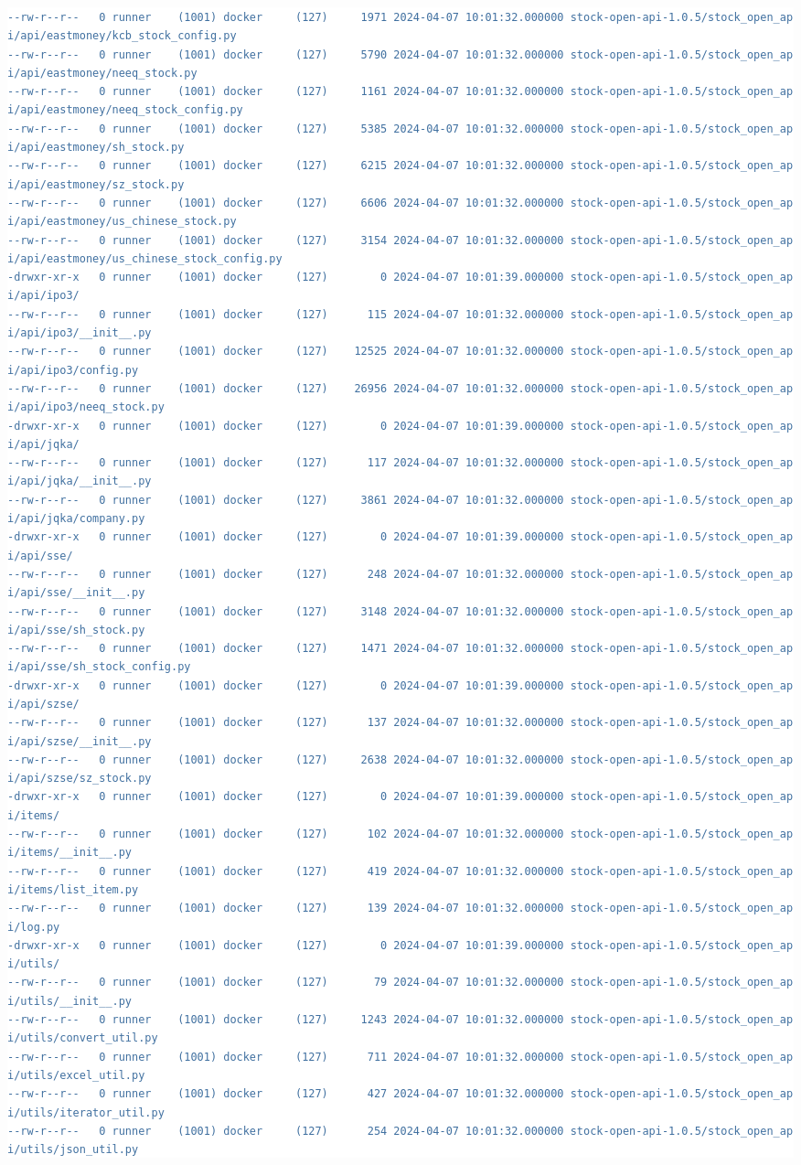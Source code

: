 ```diff
--rw-r--r--   0 runner    (1001) docker     (127)     1971 2024-04-07 10:01:32.000000 stock-open-api-1.0.5/stock_open_api/api/eastmoney/kcb_stock_config.py
--rw-r--r--   0 runner    (1001) docker     (127)     5790 2024-04-07 10:01:32.000000 stock-open-api-1.0.5/stock_open_api/api/eastmoney/neeq_stock.py
--rw-r--r--   0 runner    (1001) docker     (127)     1161 2024-04-07 10:01:32.000000 stock-open-api-1.0.5/stock_open_api/api/eastmoney/neeq_stock_config.py
--rw-r--r--   0 runner    (1001) docker     (127)     5385 2024-04-07 10:01:32.000000 stock-open-api-1.0.5/stock_open_api/api/eastmoney/sh_stock.py
--rw-r--r--   0 runner    (1001) docker     (127)     6215 2024-04-07 10:01:32.000000 stock-open-api-1.0.5/stock_open_api/api/eastmoney/sz_stock.py
--rw-r--r--   0 runner    (1001) docker     (127)     6606 2024-04-07 10:01:32.000000 stock-open-api-1.0.5/stock_open_api/api/eastmoney/us_chinese_stock.py
--rw-r--r--   0 runner    (1001) docker     (127)     3154 2024-04-07 10:01:32.000000 stock-open-api-1.0.5/stock_open_api/api/eastmoney/us_chinese_stock_config.py
-drwxr-xr-x   0 runner    (1001) docker     (127)        0 2024-04-07 10:01:39.000000 stock-open-api-1.0.5/stock_open_api/api/ipo3/
--rw-r--r--   0 runner    (1001) docker     (127)      115 2024-04-07 10:01:32.000000 stock-open-api-1.0.5/stock_open_api/api/ipo3/__init__.py
--rw-r--r--   0 runner    (1001) docker     (127)    12525 2024-04-07 10:01:32.000000 stock-open-api-1.0.5/stock_open_api/api/ipo3/config.py
--rw-r--r--   0 runner    (1001) docker     (127)    26956 2024-04-07 10:01:32.000000 stock-open-api-1.0.5/stock_open_api/api/ipo3/neeq_stock.py
-drwxr-xr-x   0 runner    (1001) docker     (127)        0 2024-04-07 10:01:39.000000 stock-open-api-1.0.5/stock_open_api/api/jqka/
--rw-r--r--   0 runner    (1001) docker     (127)      117 2024-04-07 10:01:32.000000 stock-open-api-1.0.5/stock_open_api/api/jqka/__init__.py
--rw-r--r--   0 runner    (1001) docker     (127)     3861 2024-04-07 10:01:32.000000 stock-open-api-1.0.5/stock_open_api/api/jqka/company.py
-drwxr-xr-x   0 runner    (1001) docker     (127)        0 2024-04-07 10:01:39.000000 stock-open-api-1.0.5/stock_open_api/api/sse/
--rw-r--r--   0 runner    (1001) docker     (127)      248 2024-04-07 10:01:32.000000 stock-open-api-1.0.5/stock_open_api/api/sse/__init__.py
--rw-r--r--   0 runner    (1001) docker     (127)     3148 2024-04-07 10:01:32.000000 stock-open-api-1.0.5/stock_open_api/api/sse/sh_stock.py
--rw-r--r--   0 runner    (1001) docker     (127)     1471 2024-04-07 10:01:32.000000 stock-open-api-1.0.5/stock_open_api/api/sse/sh_stock_config.py
-drwxr-xr-x   0 runner    (1001) docker     (127)        0 2024-04-07 10:01:39.000000 stock-open-api-1.0.5/stock_open_api/api/szse/
--rw-r--r--   0 runner    (1001) docker     (127)      137 2024-04-07 10:01:32.000000 stock-open-api-1.0.5/stock_open_api/api/szse/__init__.py
--rw-r--r--   0 runner    (1001) docker     (127)     2638 2024-04-07 10:01:32.000000 stock-open-api-1.0.5/stock_open_api/api/szse/sz_stock.py
-drwxr-xr-x   0 runner    (1001) docker     (127)        0 2024-04-07 10:01:39.000000 stock-open-api-1.0.5/stock_open_api/items/
--rw-r--r--   0 runner    (1001) docker     (127)      102 2024-04-07 10:01:32.000000 stock-open-api-1.0.5/stock_open_api/items/__init__.py
--rw-r--r--   0 runner    (1001) docker     (127)      419 2024-04-07 10:01:32.000000 stock-open-api-1.0.5/stock_open_api/items/list_item.py
--rw-r--r--   0 runner    (1001) docker     (127)      139 2024-04-07 10:01:32.000000 stock-open-api-1.0.5/stock_open_api/log.py
-drwxr-xr-x   0 runner    (1001) docker     (127)        0 2024-04-07 10:01:39.000000 stock-open-api-1.0.5/stock_open_api/utils/
--rw-r--r--   0 runner    (1001) docker     (127)       79 2024-04-07 10:01:32.000000 stock-open-api-1.0.5/stock_open_api/utils/__init__.py
--rw-r--r--   0 runner    (1001) docker     (127)     1243 2024-04-07 10:01:32.000000 stock-open-api-1.0.5/stock_open_api/utils/convert_util.py
--rw-r--r--   0 runner    (1001) docker     (127)      711 2024-04-07 10:01:32.000000 stock-open-api-1.0.5/stock_open_api/utils/excel_util.py
--rw-r--r--   0 runner    (1001) docker     (127)      427 2024-04-07 10:01:32.000000 stock-open-api-1.0.5/stock_open_api/utils/iterator_util.py
--rw-r--r--   0 runner    (1001) docker     (127)      254 2024-04-07 10:01:32.000000 stock-open-api-1.0.5/stock_open_api/utils/json_util.py
```